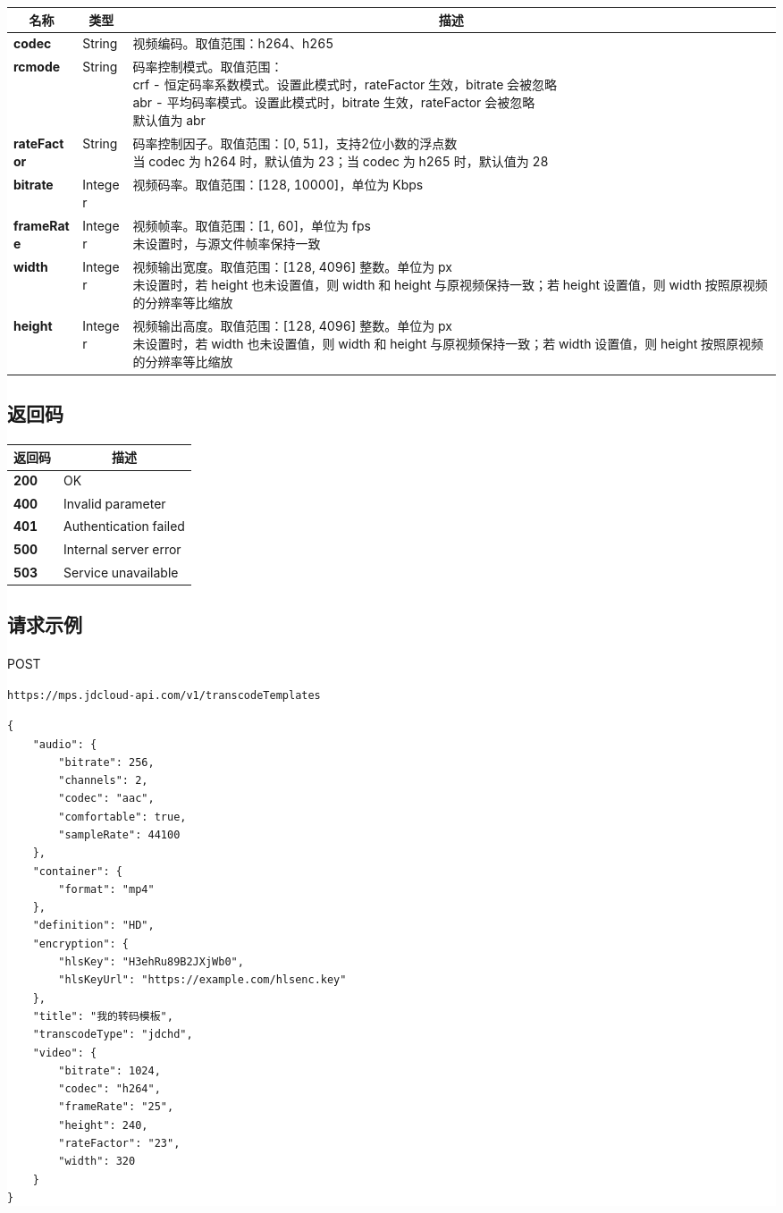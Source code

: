 |名称|类型|描述|
|---|---|---|
|**codec**|String|视频编码。取值范围：h264、h265|
|**rcmode**|String|码率控制模式。取值范围：<br>  crf - 恒定码率系数模式。设置此模式时，rateFactor 生效，bitrate 会被忽略<br>  abr - 平均码率模式。设置此模式时，bitrate 生效，rateFactor 会被忽略<br>默认值为 abr<br>|
|**rateFactor**|String|码率控制因子。取值范围：[0, 51]，支持2位小数的浮点数<br>当 codec 为 h264 时，默认值为 23；当 codec 为 h265 时，默认值为 28<br>|
|**bitrate**|Integer|视频码率。取值范围：[128, 10000]，单位为 Kbps<br>|
|**frameRate**|Integer|视频帧率。取值范围：[1, 60]，单位为 fps<br>未设置时，与源文件帧率保持一致<br>|
|**width**|Integer|视频输出宽度。取值范围：[128, 4096] 整数。单位为 px<br>未设置时，若 height 也未设置值，则 width 和 height 与原视频保持一致；若 height 设置值，则 width 按照原视频的分辨率等比缩放<br>|
|**height**|Integer|视频输出高度。取值范围：[128, 4096] 整数。单位为 px<br>未设置时，若 width 也未设置值，则 width 和 height 与原视频保持一致；若 width 设置值，则 height 按照原视频的分辨率等比缩放<br>|

## 返回码
|返回码|描述|
|---|---|
|**200**|OK|
|**400**|Invalid parameter|
|**401**|Authentication failed|
|**500**|Internal server error|
|**503**|Service unavailable|

## 请求示例
POST
```
https://mps.jdcloud-api.com/v1/transcodeTemplates

```

```
{
    "audio": {
        "bitrate": 256, 
        "channels": 2, 
        "codec": "aac", 
        "comfortable": true, 
        "sampleRate": 44100
    }, 
    "container": {
        "format": "mp4"
    }, 
    "definition": "HD", 
    "encryption": {
        "hlsKey": "H3ehRu89B2JXjWb0", 
        "hlsKeyUrl": "https://example.com/hlsenc.key"
    }, 
    "title": "我的转码模板", 
    "transcodeType": "jdchd", 
    "video": {
        "bitrate": 1024, 
        "codec": "h264", 
        "frameRate": "25", 
        "height": 240, 
        "rateFactor": "23", 
        "width": 320
    }
}
```
